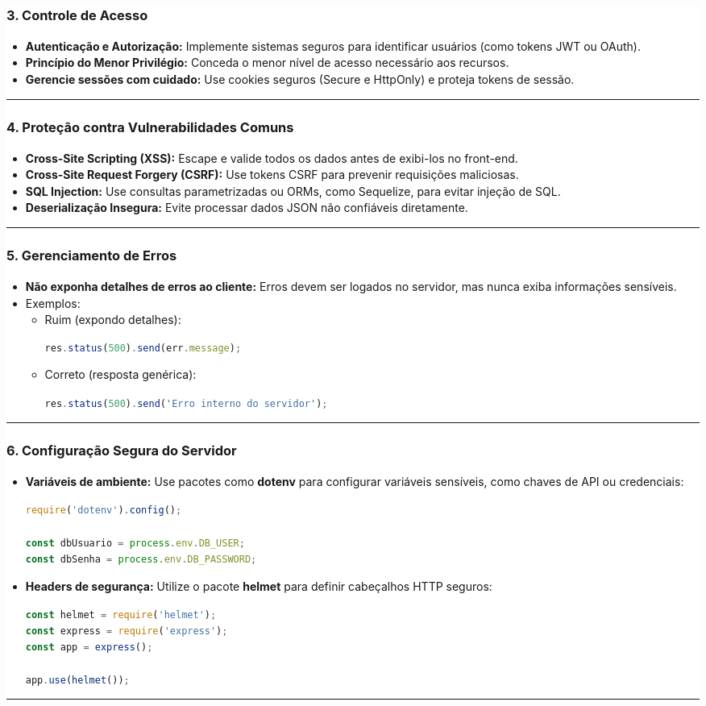 
### **3. Controle de Acesso**
- **Autenticação e Autorização:** Implemente sistemas seguros para identificar usuários (como tokens JWT ou OAuth).
- **Princípio do Menor Privilégio:** Conceda o menor nível de acesso necessário aos recursos.
- **Gerencie sessões com cuidado:** Use cookies seguros (Secure e HttpOnly) e proteja tokens de sessão.

---

### **4. Proteção contra Vulnerabilidades Comuns**
- **Cross-Site Scripting (XSS):** Escape e valide todos os dados antes de exibi-los no front-end.
- **Cross-Site Request Forgery (CSRF):** Use tokens CSRF para prevenir requisições maliciosas.
- **SQL Injection:** Use consultas parametrizadas ou ORMs, como Sequelize, para evitar injeção de SQL.
- **Deserialização Insegura:** Evite processar dados JSON não confiáveis diretamente.

---

### **5. Gerenciamento de Erros**
- **Não exponha detalhes de erros ao cliente:** Erros devem ser logados no servidor, mas nunca exiba informações sensíveis.
- Exemplos:
  - Ruim (expondo detalhes):
    ```javascript
    res.status(500).send(err.message);
    ```
  - Correto (resposta genérica):
    ```javascript
    res.status(500).send('Erro interno do servidor');
    ```

---

### **6. Configuração Segura do Servidor**
- **Variáveis de ambiente:** Use pacotes como **dotenv** para configurar variáveis sensíveis, como chaves de API ou credenciais:
  ```javascript
  require('dotenv').config();

  const dbUsuario = process.env.DB_USER;
  const dbSenha = process.env.DB_PASSWORD;
  ```
- **Headers de segurança:** Utilize o pacote **helmet** para definir cabeçalhos HTTP seguros:
  ```javascript
  const helmet = require('helmet');
  const express = require('express');
  const app = express();

  app.use(helmet());
  ```

---